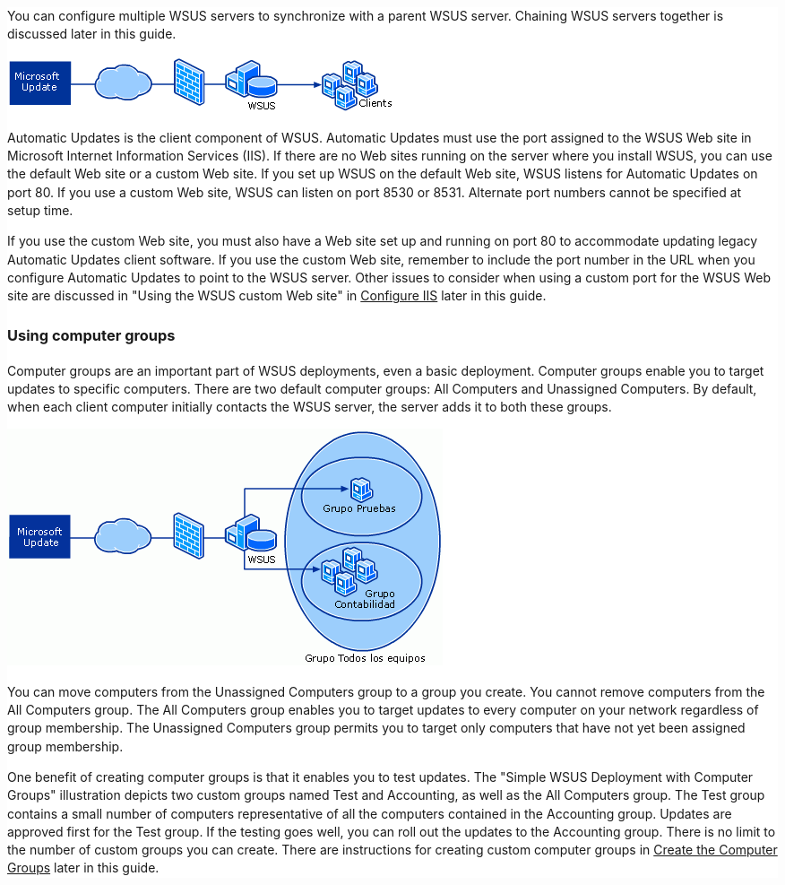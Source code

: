 You can configure multiple WSUS servers to synchronize with a parent WSUS server. Chaining WSUS servers together is discussed later in this guide.

![](images/Dd939820.76f9bd86-31a8-4542-89fb-522b647ab98d(WS.10).gif)

Automatic Updates is the client component of WSUS. Automatic Updates must use the port assigned to the WSUS Web site in Microsoft Internet Information Services (IIS). If there are no Web sites running on the server where you install WSUS, you can use the default Web site or a custom Web site. If you set up WSUS on the default Web site, WSUS listens for Automatic Updates on port 80. If you use a custom Web site, WSUS can listen on port 8530 or 8531. Alternate port numbers cannot be specified at setup time.

If you use the custom Web site, you must also have a Web site set up and running on port 80 to accommodate updating legacy Automatic Updates client software. If you use the custom Web site, remember to include the port number in the URL when you configure Automatic Updates to point to the WSUS server. Other issues to consider when using a custom port for the WSUS Web site are discussed in "Using the WSUS custom Web site" in [Configure IIS](https://technet.microsoft.com/a9fe03de-3bbe-4782-a570-8c35e104fabe) later in this guide.

### Using computer groups

Computer groups are an important part of WSUS deployments, even a basic deployment. Computer groups enable you to target updates to specific computers. There are two default computer groups: All Computers and Unassigned Computers. By default, when each client computer initially contacts the WSUS server, the server adds it to both these groups.

![](images/Dd939820.f74817dd-8d19-497f-b310-f12f0060daa2(WS.10).gif)

You can move computers from the Unassigned Computers group to a group you create. You cannot remove computers from the All Computers group. The All Computers group enables you to target updates to every computer on your network regardless of group membership. The Unassigned Computers group permits you to target only computers that have not yet been assigned group membership.

One benefit of creating computer groups is that it enables you to test updates. The "Simple WSUS Deployment with Computer Groups" illustration depicts two custom groups named Test and Accounting, as well as the All Computers group. The Test group contains a small number of computers representative of all the computers contained in the Accounting group. Updates are approved first for the Test group. If the testing goes well, you can roll out the updates to the Accounting group. There is no limit to the number of custom groups you can create. There are instructions for creating custom computer groups in [Create the Computer Groups](https://technet.microsoft.com/39bf2e0a-bae7-45db-af8b-5be23013a128) later in this guide.
